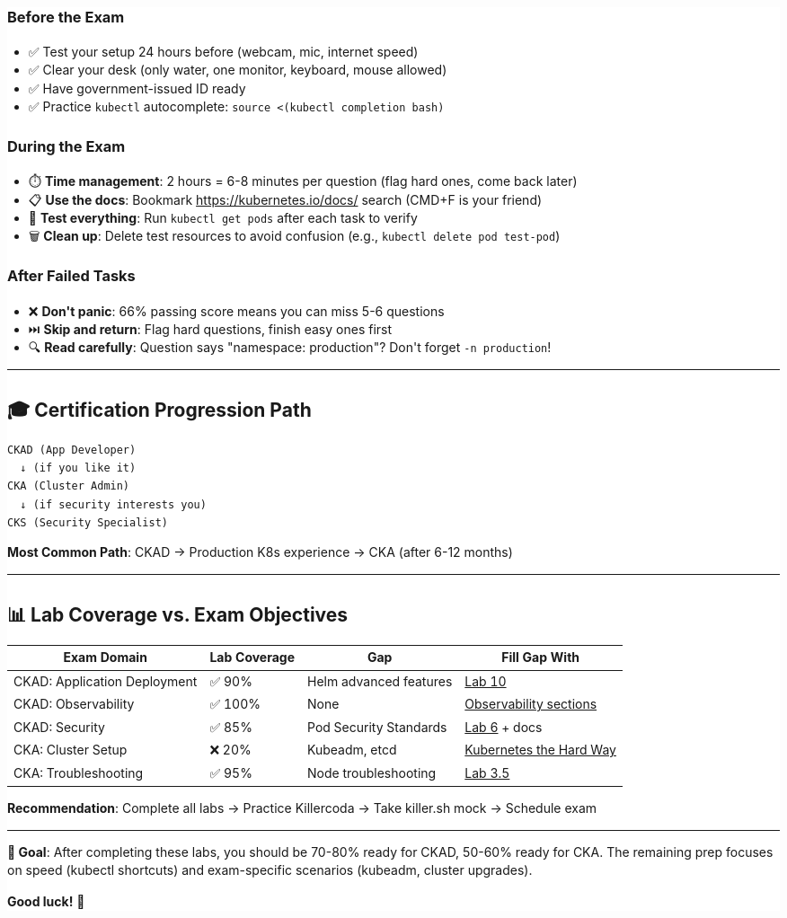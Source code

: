 ### Before the Exam
- ✅ Test your setup 24 hours before (webcam, mic, internet speed)
- ✅ Clear your desk (only water, one monitor, keyboard, mouse allowed)
- ✅ Have government-issued ID ready
- ✅ Practice `kubectl` autocomplete: `source <(kubectl completion bash)`

### During the Exam
- ⏱️ **Time management**: 2 hours = 6-8 minutes per question (flag hard ones, come back later)
- 📋 **Use the docs**: Bookmark https://kubernetes.io/docs/ search (CMD+F is your friend)
- 🧪 **Test everything**: Run `kubectl get pods` after each task to verify
- 🗑️ **Clean up**: Delete test resources to avoid confusion (e.g., `kubectl delete pod test-pod`)

### After Failed Tasks
- ❌ **Don't panic**: 66% passing score means you can miss 5-6 questions
- ⏭️ **Skip and return**: Flag hard questions, finish easy ones first
- 🔍 **Read carefully**: Question says "namespace: production"? Don't forget `-n production`!

---

## 🎓 Certification Progression Path

```
CKAD (App Developer)
  ↓ (if you like it)
CKA (Cluster Admin)
  ↓ (if security interests you)
CKS (Security Specialist)
```

**Most Common Path**: CKAD → Production K8s experience → CKA (after 6-12 months)

---

## 📊 Lab Coverage vs. Exam Objectives

| Exam Domain | Lab Coverage | Gap | Fill Gap With |
|-------------|--------------|-----|---------------|
| CKAD: Application Deployment | ✅ 90% | Helm advanced features | [Lab 10](../../20-labs/10-helm-package-management.md) |
| CKAD: Observability | ✅ 100% | None | [Observability sections](../../20-labs/01-weather-basics.md#observability-check) |
| CKAD: Security | ✅ 85% | Pod Security Standards | [Lab 6](../../20-labs/06-medical-security.md) + docs |
| CKA: Cluster Setup | ❌ 20% | Kubeadm, etcd | [Kubernetes the Hard Way](https://github.com/kelseyhightower/kubernetes-the-hard-way) |
| CKA: Troubleshooting | ✅ 95% | Node troubleshooting | [Lab 3.5](../../20-labs/03.5-kubernetes-under-the-hood.md) |

**Recommendation**: Complete all labs → Practice Killercoda → Take killer.sh mock → Schedule exam

---

**🎯 Goal**: After completing these labs, you should be 70-80% ready for CKAD, 50-60% ready for CKA. The remaining prep focuses on speed (kubectl shortcuts) and exam-specific scenarios (kubeadm, cluster upgrades).

**Good luck!** 🚀
